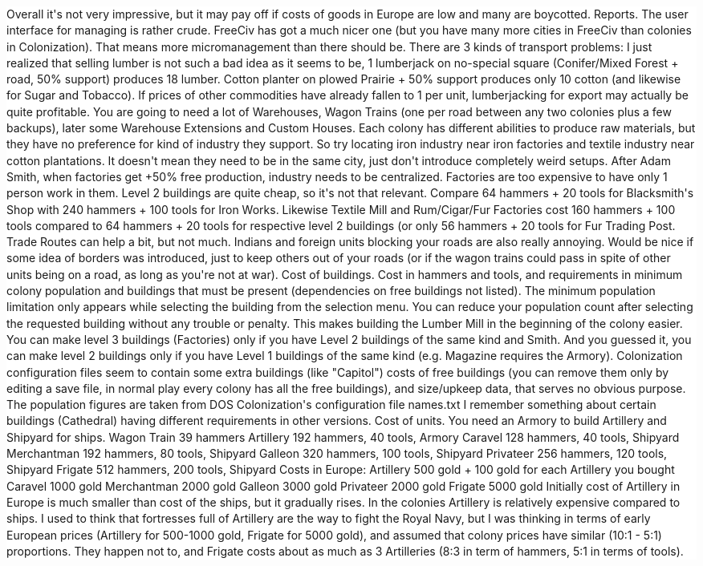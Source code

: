 Overall it's not very impressive, but it may pay off if costs of goods in Europe are low and many are boycotted.
Reports.
The user interface for managing is rather crude. FreeCiv has got a much nicer one (but you have many more cities in FreeCiv than colonies in Colonization). That means more micromanagement than there should be.
There are 3 kinds of transport problems:
I just realized that selling lumber is not such a bad idea as it seems to be, 1 lumberjack on no-special square (Conifer/Mixed Forest + road, 50% support) produces 18 lumber. Cotton planter on plowed Prairie + 50% support produces only 10 cotton (and likewise for Sugar and Tobacco). If prices of other commodities have already fallen to 1 per unit, lumberjacking for export may actually be quite profitable.
You are going to need a lot of Warehouses, Wagon Trains (one per road between any two colonies plus a few backups), later some Warehouse Extensions and Custom Houses. Each colony has different abilities to produce raw materials, but they have no preference for kind of industry they support. So try locating iron industry near iron factories and textile industry near cotton plantations. It doesn't mean they need to be in the same city, just don't introduce completely weird setups.
After Adam Smith, when factories get +50% free production, industry needs to be centralized. Factories are too expensive to have only 1 person work in them. Level 2 buildings are quite cheap, so it's not that relevant. Compare 64 hammers + 20 tools for Blacksmith's Shop with 240 hammers + 100 tools for Iron Works. Likewise Textile Mill and Rum/Cigar/Fur Factories cost 160 hammers + 100 tools compared to 64 hammers + 20 tools for respective level 2 buildings (or only 56 hammers + 20 tools for Fur Trading Post.
Trade Routes can help a bit, but not much. Indians and foreign units blocking your roads are also really annoying. Would be nice if some idea of borders was introduced, just to keep others out of your roads (or if the wagon trains could pass in spite of other units being on a road, as long as you're not at war).
Cost of buildings.
Cost in hammers and tools, and requirements in minimum colony population and buildings that must be present (dependencies on free buildings not listed).
The minimum population limitation only appears while selecting the building from the selection menu. You can reduce your population count after selecting the requested building without any trouble or penalty. This makes building the Lumber Mill in the beginning of the colony easier.
You can make level 3 buildings (Factories) only if you have Level 2 buildings of the same kind and Smith. And you guessed it, you can make level 2 buildings only if you have Level 1 buildings of the same kind (e.g. Magazine requires the Armory).
Colonization configuration files seem to contain some extra buildings (like "Capitol") costs of free buildings (you can remove them only by editing a save file, in normal play every colony has all the free buildings), and size/upkeep data, that serves no obvious purpose.
The population figures are taken from DOS Colonization's configuration file names.txt I remember something about certain buildings (Cathedral) having different requirements in other versions.
Cost of units.
You need an Armory to build Artillery and Shipyard for ships.
Wagon Train 39 hammers 
Artillery 192 hammers, 40 tools, Armory 
Caravel 128 hammers, 40 tools, Shipyard 
Merchantman 192 hammers, 80 tools, Shipyard 
Galleon 320 hammers, 100 tools, Shipyard 
Privateer 256 hammers, 120 tools, Shipyard 
Frigate 512 hammers, 200 tools, Shipyard
Costs in Europe: 
Artillery 500 gold + 100 gold for each Artillery you bought 
Caravel 1000 gold 
Merchantman 2000 gold 
Galleon 3000 gold 
Privateer 2000 gold 
Frigate 5000 gold
Initially cost of Artillery in Europe is much smaller than cost of the ships, but it gradually rises. In the colonies Artillery is relatively expensive compared to ships.
I used to think that fortresses full of Artillery are the way to fight the Royal Navy, but I was thinking in terms of early European prices (Artillery for 500-1000 gold, Frigate for 5000 gold), and assumed that colony prices have similar (10:1 - 5:1) proportions. They happen not to, and Frigate costs about as much as 3 Artilleries (8:3 in term of hammers, 5:1 in terms of tools).